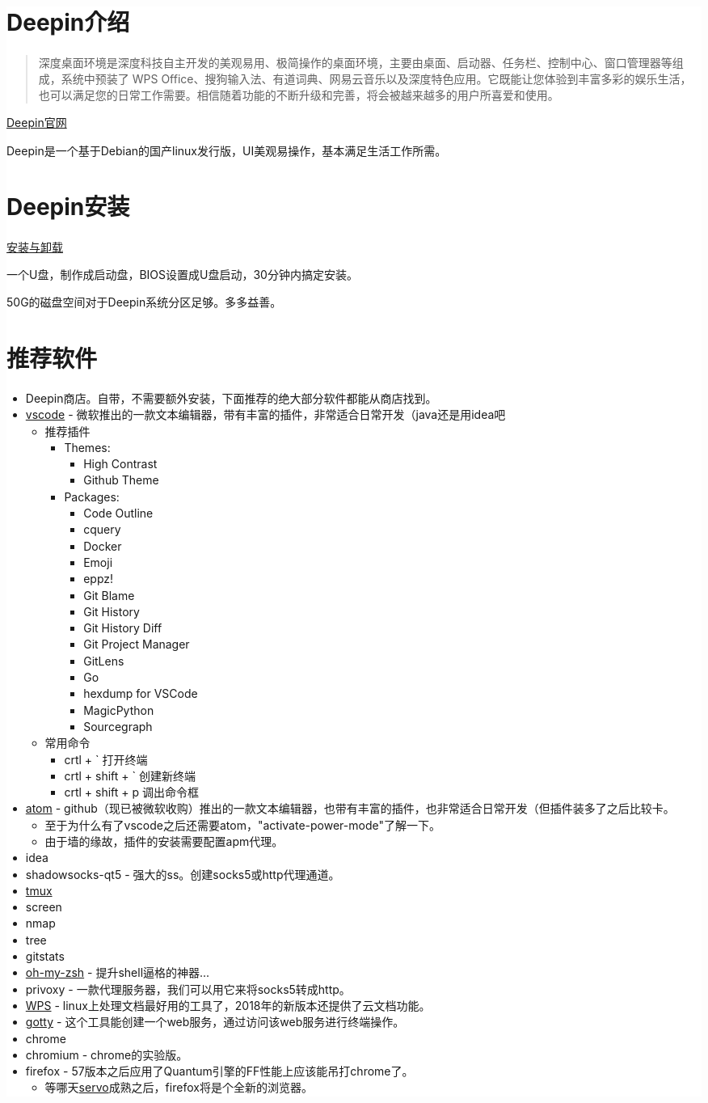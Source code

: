 # Deepin介绍

> 深度桌面环境是深度科技自主开发的美观易用、极简操作的桌面环境，主要由桌面、启动器、任务栏、控制中心、窗口管理器等组成，系统中预装了 WPS Office、搜狗输入法、有道词典、网易云音乐以及深度特色应用。它既能让您体验到丰富多彩的娱乐生活，也可以满足您的日常工作需要。相信随着功能的不断升级和完善，将会被越来越多的用户所喜爱和使用。

[Deepin官网](https://www.deepin.org/)


Deepin是一个基于Debian的国产linux发行版，UI美观易操作，基本满足生活工作所需。

# Deepin安装

[安装与卸载](http://wiki.deepin.org/wiki/Deepin%E5%AE%89%E8%A3%85%26%E5%8D%B8%E8%BD%BD)

一个U盘，制作成启动盘，BIOS设置成U盘启动，30分钟内搞定安装。

50G的磁盘空间对于Deepin系统分区足够。多多益善。

# 推荐软件

- Deepin商店。自带，不需要额外安装，下面推荐的绝大部分软件都能从商店找到。
- [vscode](https://code.visualstudio.com/) - 微软推出的一款文本编辑器，带有丰富的插件，非常适合日常开发（java还是用idea吧
    - 推荐插件
        - Themes:
            - High Contrast
            - Github Theme  
        - Packages:
            - Code Outline
            - cquery
            - Docker
            - Emoji
            - eppz!
            - Git Blame
            - Git History
            - Git History Diff
            - Git Project Manager
            - GitLens
            - Go
            - hexdump for VSCode
            - MagicPython
            - Sourcegraph
    - 常用命令
        - crtl + `  打开终端
        - crtl + shift + ` 创建新终端
        - crtl + shift + p 调出命令框
- [atom](https://atom.io/) - github（现已被微软收购）推出的一款文本编辑器，也带有丰富的插件，也非常适合日常开发（但插件装多了之后比较卡。
    - 至于为什么有了vscode之后还需要atom，"activate-power-mode"了解一下。
    - 由于墙的缘故，插件的安装需要配置apm代理。
- idea
- shadowsocks-qt5 - 强大的ss。创建socks5或http代理通道。
- [tmux](https://github.com/tmux/tmux)
- screen
- nmap
- tree
- gitstats
- [oh-my-zsh](https://github.com/robbyrussell/oh-my-zsh) - 提升shell逼格的神器...
- privoxy - 一款代理服务器，我们可以用它来将socks5转成http。
- [WPS](http://linux.wps.cn/) - linux上处理文档最好用的工具了，2018年的新版本还提供了云文档功能。
- [gotty](https://github.com/yudai/gotty) - 这个工具能创建一个web服务，通过访问该web服务进行终端操作。
- chrome
- chromium - chrome的实验版。
- firefox - 57版本之后应用了Quantum引擎的FF性能上应该能吊打chrome了。
    - 等哪天[servo](https://github.com/servo/servo)成熟之后，firefox将是个全新的浏览器。